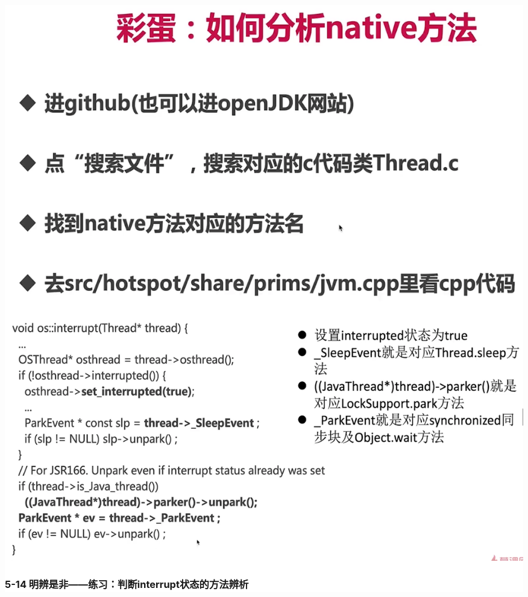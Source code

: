 ![image-20200509182549658](../images/image-20200509182549658.png)

![image-20200509182631760](../images/image-20200509182631760.png)

###  5-14 明辨是非——练习：判断interrupt状态的方法辨析
